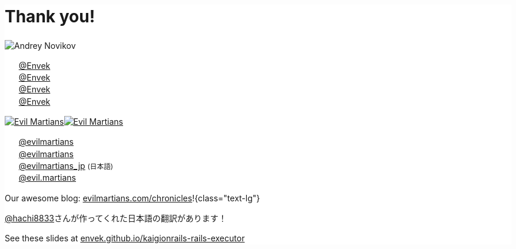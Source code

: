 
# Thank you!

<div class="grid grid-cols-[8rem_3fr_4fr] mt-12 gap-2">

<div class="justify-self-start">
<img alt="Andrey Novikov" src="https://secure.gravatar.com/avatar/d0e95abdd0aed671ebd0920c16d393d4?s=512" class="w-32 h-32 scaled-image" />
</div>

<ul class="list-none">
<li><a href="https://github.com/Envek"><logos-github-icon class="dark:invert" /> @Envek</a></li>
<li><a href="https://twitter.com/Envek"><logos-twitter /> @Envek</a></li>
<li><a href="https://facebook.com/Envek"><logos-facebook /> @Envek</a></li>
<li><a href="https://t.me/envek"><logos-telegram /> @Envek</a></li>
</ul>

<div>
<qr-code url="https://github.com/Envek" caption="github.com/Envek" class="w-32 mt-2" />
</div>

<div class="justify-self-start">
<a href="https://evilmartians.com/"><img alt="Evil Martians" src="/images/01_Evil-Martians_Logo_v2.1_RGB.svg" class="w-32 h-32 scaled-image block dark:hidden" /><img alt="Evil Martians" src="/images/02_Evil-Martians_Logo_v2.1_RGB_for-Dark-BG.svg" class="w-32 h-32 scaled-image hidden dark:block" /></a>
</div>

<div>

- <logos-github-icon class="dark:invert" /> [@evilmartians](https://github.com/evilmartians?utm_source=kaigionrails&utm_medium=slides&utm_campaign=rails-executor)
- <logos-twitter /> [@evilmartians](https://twitter.com/evilmartians/?utm_source=kaigionrails&utm_medium=slides&utm_campaign=rails-executor)
- <logos-twitter /> [@evilmartians_jp](https://twitter.com/evilmartians_jp/?utm_source=kaigionrails&utm_medium=slides&utm_campaign=rails-executor) <small>(日本語)</small>
- <logos-instagram-icon class="dark:invert" /> [@evil.martians](https://www.instagram.com/evil.martians/?utm_source=kaigionrails&utm_medium=slides&utm_campaign=rails-executor)
</div>

<div>
<qr-code url="https://evilmartians.jp/" caption="evilmartians.jp" class="w-32 mt-2" />
</div>

<div class="col-span-3">

Our awesome blog: [evilmartians.com/chronicles](https://evilmartians.com/chronicles/?utm_source=kaigionrails&utm_medium=slides&utm_campaign=rails-executor)!{class="text-lg"}

[@hachi8833](https://twitter.com/hachi8833)さんが作ってくれた日本語の翻訳があります！

<p class="text-sm">See these slides at <a href="https://envek.github.io/kaigionrails-rails-executor/">envek.github.io/kaigionrails-rails-executor</a></p>

</div>
</div>

<style>
  ul a { border-bottom: none !important; }
  ul { list-style-type: none !important; }
  ul li { margin-left: 0; padding-left: 0; }
</style>


